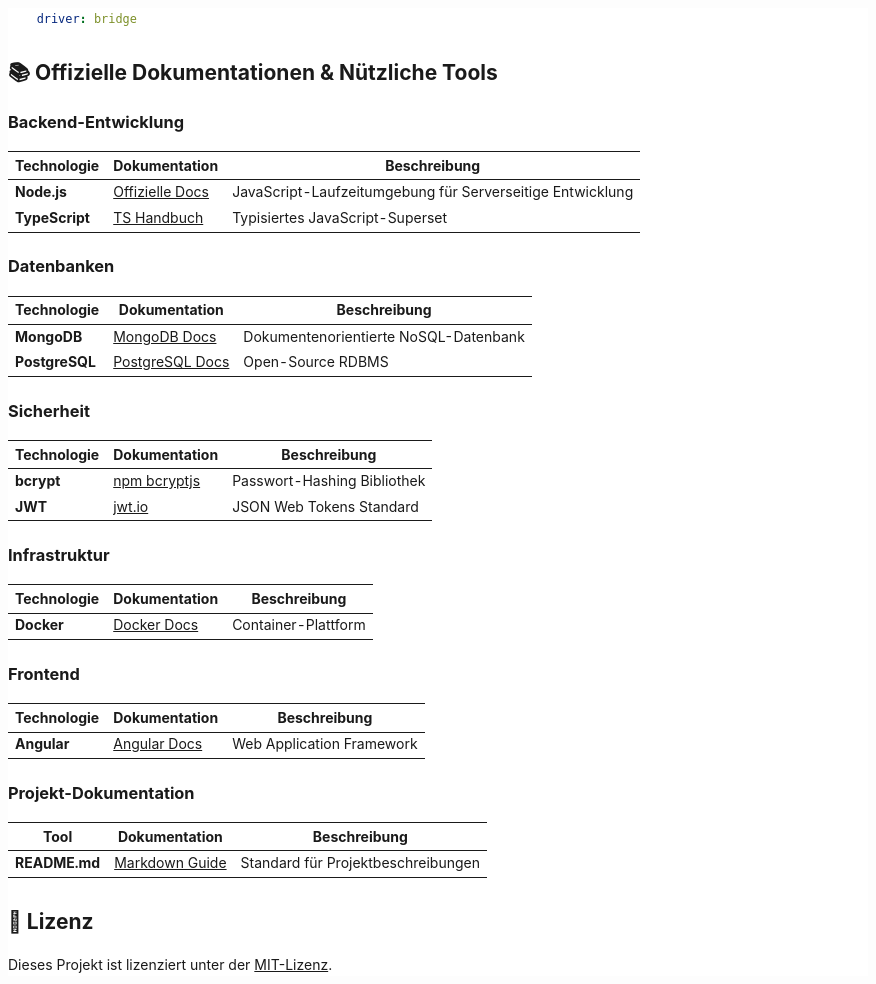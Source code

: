 ```yml
    driver: bridge
```

## 📚 Offizielle Dokumentationen & Nützliche Tools

### Backend-Entwicklung

| Technologie | Dokumentation | Beschreibung |
|-------------|---------------|--------------|
| **Node.js** | [Offizielle Docs](https://nodejs.org/en/docs/) | JavaScript-Laufzeitumgebung für Serverseitige Entwicklung |
| **TypeScript** | [TS Handbuch](https://www.typescriptlang.org/docs/) | Typisiertes JavaScript-Superset |

### Datenbanken

| Technologie | Dokumentation | Beschreibung |
|-------------|---------------|--------------|
| **MongoDB** | [MongoDB Docs](https://docs.mongodb.com/) | Dokumentenorientierte NoSQL-Datenbank |
| **PostgreSQL** | [PostgreSQL Docs](https://node-postgres.com/) | Open-Source RDBMS |

### Sicherheit

| Technologie | Dokumentation | Beschreibung |
|------------|---------------|--------------|
| **bcrypt** | [npm bcryptjs](https://www.npmjs.com/package/bcryptjs) | Passwort-Hashing Bibliothek |
| **JWT** | [jwt.io](https://jwt.io/introduction/) | JSON Web Tokens Standard |

### Infrastruktur

| Technologie | Dokumentation | Beschreibung |
|-------------|---------------|--------------|
| **Docker** | [Docker Docs](https://docs.docker.com/) | Container-Plattform |

### Frontend

| Technologie | Dokumentation | Beschreibung |
|-------------|---------------|--------------|
| **Angular** | [Angular Docs](https://angular.io/docs) | Web Application Framework |

### Projekt-Dokumentation

| Tool | Dokumentation | Beschreibung |
|------|---------------|--------------|
| **README.md** | [Markdown Guide](https://www.markdownguide.org/) | Standard für Projektbeschreibungen |

## 📜 Lizenz

Dieses Projekt ist lizenziert unter der [MIT-Lizenz](LICENSE).
